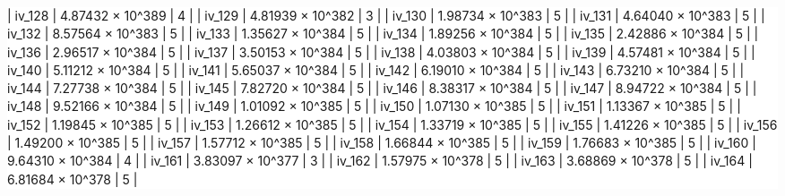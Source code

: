 | iv_128 | 4.87432 × 10^389 | 4 |
| iv_129 | 4.81939 × 10^382 | 3 |
| iv_130 | 1.98734 × 10^383 | 5 |
| iv_131 | 4.64040 × 10^383 | 5 |
| iv_132 | 8.57564 × 10^383 | 5 |
| iv_133 | 1.35627 × 10^384 | 5 |
| iv_134 | 1.89256 × 10^384 | 5 |
| iv_135 | 2.42886 × 10^384 | 5 |
| iv_136 | 2.96517 × 10^384 | 5 |
| iv_137 | 3.50153 × 10^384 | 5 |
| iv_138 | 4.03803 × 10^384 | 5 |
| iv_139 | 4.57481 × 10^384 | 5 |
| iv_140 | 5.11212 × 10^384 | 5 |
| iv_141 | 5.65037 × 10^384 | 5 |
| iv_142 | 6.19010 × 10^384 | 5 |
| iv_143 | 6.73210 × 10^384 | 5 |
| iv_144 | 7.27738 × 10^384 | 5 |
| iv_145 | 7.82720 × 10^384 | 5 |
| iv_146 | 8.38317 × 10^384 | 5 |
| iv_147 | 8.94722 × 10^384 | 5 |
| iv_148 | 9.52166 × 10^384 | 5 |
| iv_149 | 1.01092 × 10^385 | 5 |
| iv_150 | 1.07130 × 10^385 | 5 |
| iv_151 | 1.13367 × 10^385 | 5 |
| iv_152 | 1.19845 × 10^385 | 5 |
| iv_153 | 1.26612 × 10^385 | 5 |
| iv_154 | 1.33719 × 10^385 | 5 |
| iv_155 | 1.41226 × 10^385 | 5 |
| iv_156 | 1.49200 × 10^385 | 5 |
| iv_157 | 1.57712 × 10^385 | 5 |
| iv_158 | 1.66844 × 10^385 | 5 |
| iv_159 | 1.76683 × 10^385 | 5 |
| iv_160 | 9.64310 × 10^384 | 4 |
| iv_161 | 3.83097 × 10^377 | 3 |
| iv_162 | 1.57975 × 10^378 | 5 |
| iv_163 | 3.68869 × 10^378 | 5 |
| iv_164 | 6.81684 × 10^378 | 5 |